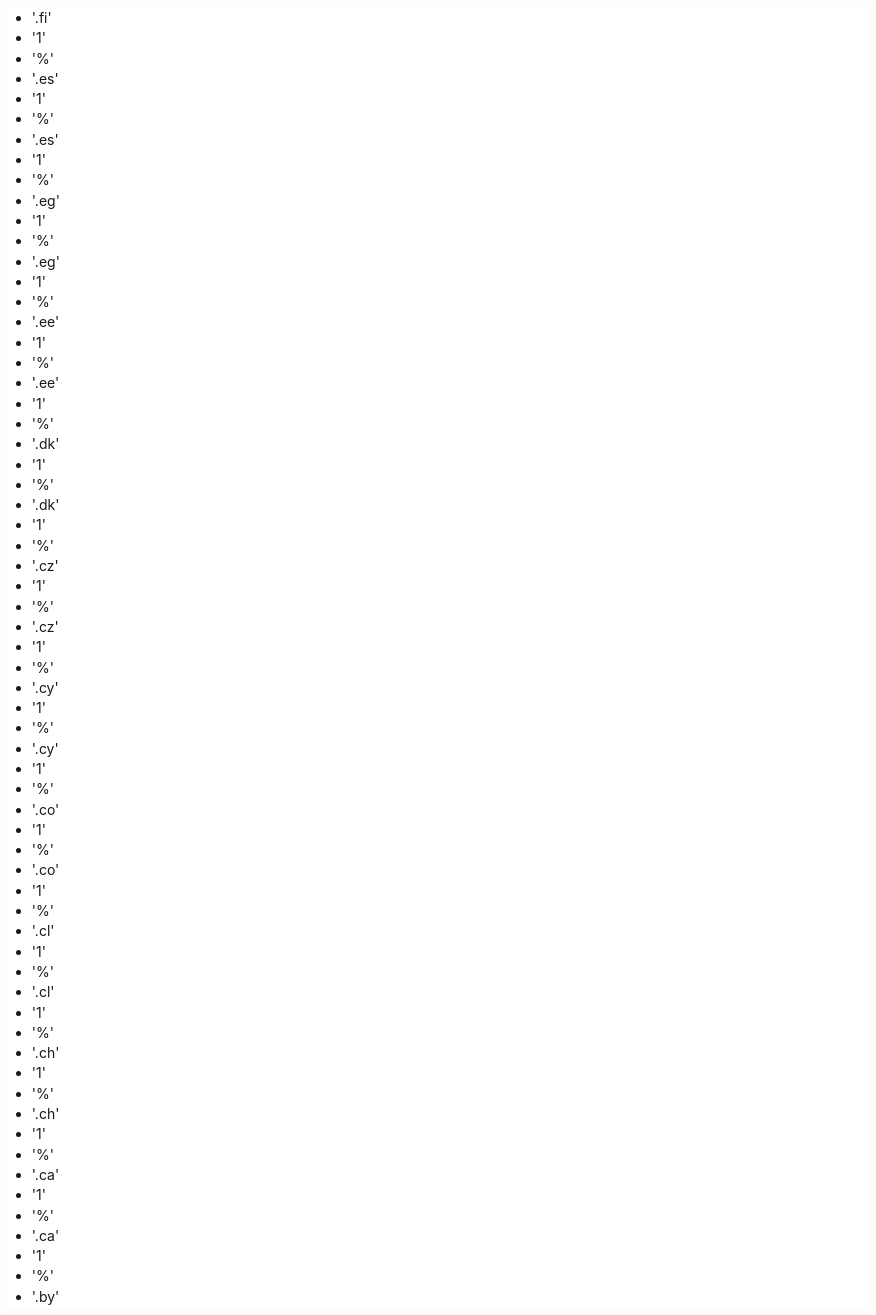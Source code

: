 * '.fi'
* '1'
* '%'
* '.es'
* '1'
* '%'
* '.es'
* '1'
* '%'
* '.eg'
* '1'
* '%'
* '.eg'
* '1'
* '%'
* '.ee'
* '1'
* '%'
* '.ee'
* '1'
* '%'
* '.dk'
* '1'
* '%'
* '.dk'
* '1'
* '%'
* '.cz'
* '1'
* '%'
* '.cz'
* '1'
* '%'
* '.cy'
* '1'
* '%'
* '.cy'
* '1'
* '%'
* '.co'
* '1'
* '%'
* '.co'
* '1'
* '%'
* '.cl'
* '1'
* '%'
* '.cl'
* '1'
* '%'
* '.ch'
* '1'
* '%'
* '.ch'
* '1'
* '%'
* '.ca'
* '1'
* '%'
* '.ca'
* '1'
* '%'
* '.by'